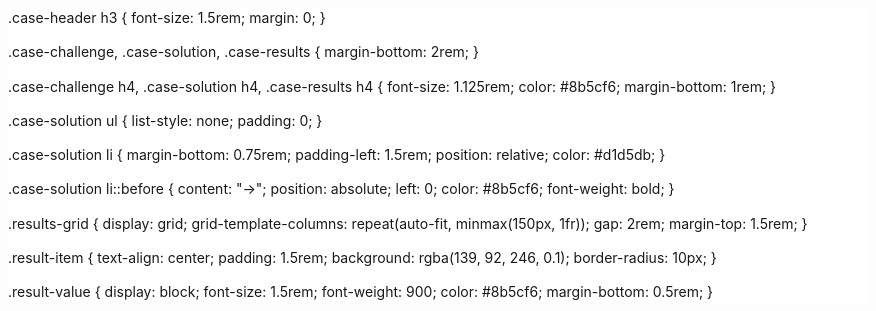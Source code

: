 .case-header h3 {
  font-size: 1.5rem;
  margin: 0;
}

.case-challenge,
.case-solution,
.case-results {
  margin-bottom: 2rem;
}

.case-challenge h4,
.case-solution h4,
.case-results h4 {
  font-size: 1.125rem;
  color: #8b5cf6;
  margin-bottom: 1rem;
}

.case-solution ul {
  list-style: none;
  padding: 0;
}

.case-solution li {
  margin-bottom: 0.75rem;
  padding-left: 1.5rem;
  position: relative;
  color: #d1d5db;
}

.case-solution li::before {
  content: "→";
  position: absolute;
  left: 0;
  color: #8b5cf6;
  font-weight: bold;
}

.results-grid {
  display: grid;
  grid-template-columns: repeat(auto-fit, minmax(150px, 1fr));
  gap: 2rem;
  margin-top: 1.5rem;
}

.result-item {
  text-align: center;
  padding: 1.5rem;
  background: rgba(139, 92, 246, 0.1);
  border-radius: 10px;
}

.result-value {
  display: block;
  font-size: 1.5rem;
  font-weight: 900;
  color: #8b5cf6;
  margin-bottom: 0.5rem;
}
